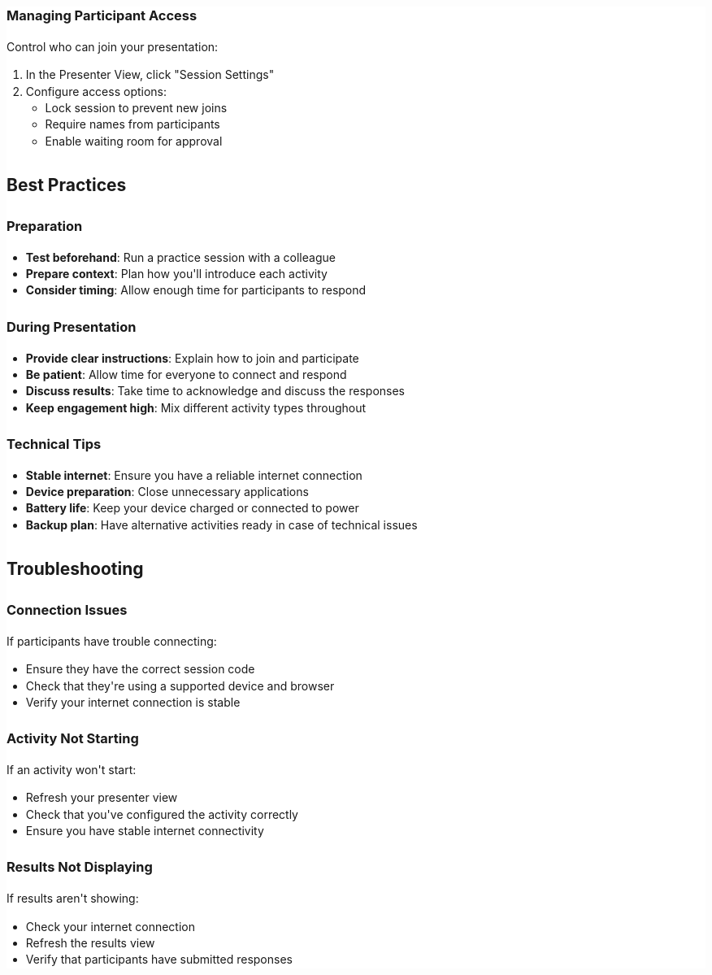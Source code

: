 ### Managing Participant Access

Control who can join your presentation:

1. In the Presenter View, click "Session Settings"
2. Configure access options:
   - Lock session to prevent new joins
   - Require names from participants
   - Enable waiting room for approval

## Best Practices

### Preparation

- **Test beforehand**: Run a practice session with a colleague
- **Prepare context**: Plan how you'll introduce each activity
- **Consider timing**: Allow enough time for participants to respond

### During Presentation

- **Provide clear instructions**: Explain how to join and participate
- **Be patient**: Allow time for everyone to connect and respond
- **Discuss results**: Take time to acknowledge and discuss the responses
- **Keep engagement high**: Mix different activity types throughout

### Technical Tips

- **Stable internet**: Ensure you have a reliable internet connection
- **Device preparation**: Close unnecessary applications
- **Battery life**: Keep your device charged or connected to power
- **Backup plan**: Have alternative activities ready in case of technical issues

## Troubleshooting

### Connection Issues

If participants have trouble connecting:
- Ensure they have the correct session code
- Check that they're using a supported device and browser
- Verify your internet connection is stable

### Activity Not Starting

If an activity won't start:
- Refresh your presenter view
- Check that you've configured the activity correctly
- Ensure you have stable internet connectivity

### Results Not Displaying

If results aren't showing:
- Check your internet connection
- Refresh the results view
- Verify that participants have submitted responses
